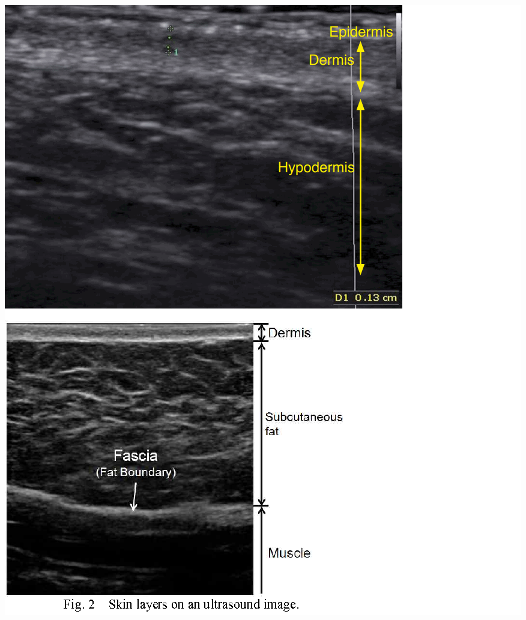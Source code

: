 ![Basic%20Ultrasound%20Concepts/Untitled%208.png](Basic%20Ultrasound%20Concepts/Untitled%208.png)

![Basic%20Ultrasound%20Concepts/Untitled%209.png](Basic%20Ultrasound%20Concepts/Untitled%209.png)
